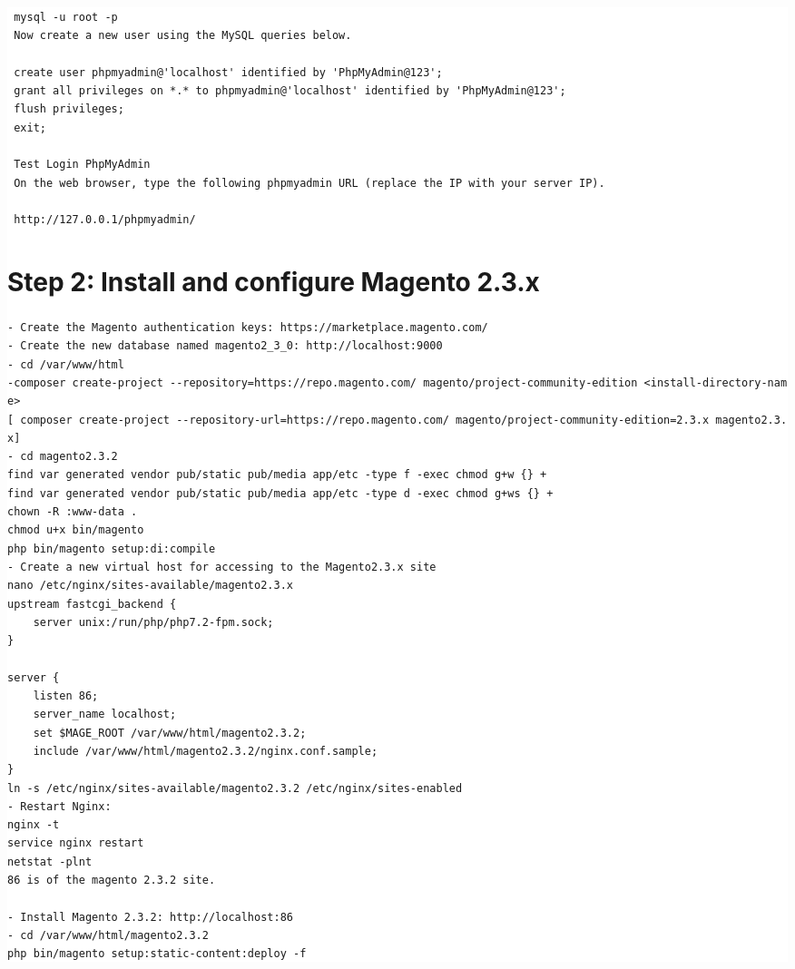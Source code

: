      mysql -u root -p
     Now create a new user using the MySQL queries below.

     create user phpmyadmin@'localhost' identified by 'PhpMyAdmin@123';
     grant all privileges on *.* to phpmyadmin@'localhost' identified by 'PhpMyAdmin@123';
     flush privileges;
     exit;

     Test Login PhpMyAdmin
     On the web browser, type the following phpmyadmin URL (replace the IP with your server IP).

     http://127.0.0.1/phpmyadmin/


# Step 2: Install and configure Magento 2.3.x

    - Create the Magento authentication keys: https://marketplace.magento.com/
    - Create the new database named magento2_3_0: http://localhost:9000
    - cd /var/www/html
    -composer create-project --repository=https://repo.magento.com/ magento/project-community-edition <install-directory-name>
    [ composer create-project --repository-url=https://repo.magento.com/ magento/project-community-edition=2.3.x magento2.3.x]
    - cd magento2.3.2
    find var generated vendor pub/static pub/media app/etc -type f -exec chmod g+w {} +
    find var generated vendor pub/static pub/media app/etc -type d -exec chmod g+ws {} +
    chown -R :www-data .
    chmod u+x bin/magento
    php bin/magento setup:di:compile
    - Create a new virtual host for accessing to the Magento2.3.x site
    nano /etc/nginx/sites-available/magento2.3.x
    upstream fastcgi_backend {
        server unix:/run/php/php7.2-fpm.sock;
    }

    server {
        listen 86;
        server_name localhost;
        set $MAGE_ROOT /var/www/html/magento2.3.2;
        include /var/www/html/magento2.3.2/nginx.conf.sample;
    }
    ln -s /etc/nginx/sites-available/magento2.3.2 /etc/nginx/sites-enabled
    - Restart Nginx:
    nginx -t
    service nginx restart
    netstat -plnt
    86 is of the magento 2.3.2 site.

    - Install Magento 2.3.2: http://localhost:86
    - cd /var/www/html/magento2.3.2
    php bin/magento setup:static-content:deploy -f
    
 
 